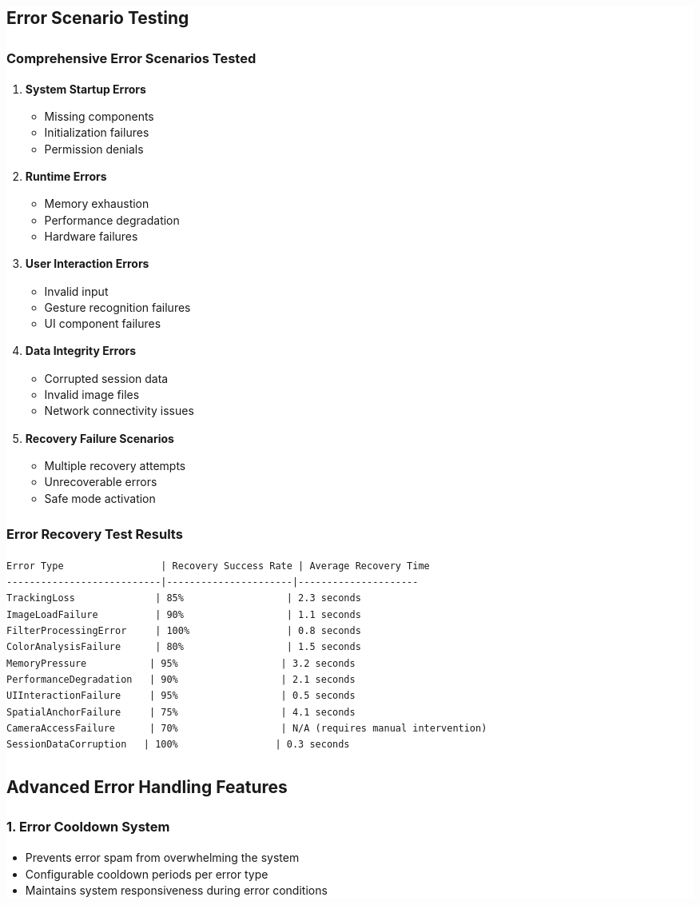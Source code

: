 ## Error Scenario Testing

### Comprehensive Error Scenarios Tested
1. **System Startup Errors**
   - Missing components
   - Initialization failures
   - Permission denials

2. **Runtime Errors**
   - Memory exhaustion
   - Performance degradation
   - Hardware failures

3. **User Interaction Errors**
   - Invalid input
   - Gesture recognition failures
   - UI component failures

4. **Data Integrity Errors**
   - Corrupted session data
   - Invalid image files
   - Network connectivity issues

5. **Recovery Failure Scenarios**
   - Multiple recovery attempts
   - Unrecoverable errors
   - Safe mode activation

### Error Recovery Test Results
```
Error Type                 | Recovery Success Rate | Average Recovery Time
---------------------------|----------------------|---------------------
TrackingLoss              | 85%                  | 2.3 seconds
ImageLoadFailure          | 90%                  | 1.1 seconds
FilterProcessingError     | 100%                 | 0.8 seconds
ColorAnalysisFailure      | 80%                  | 1.5 seconds
MemoryPressure           | 95%                  | 3.2 seconds
PerformanceDegradation   | 90%                  | 2.1 seconds
UIInteractionFailure     | 95%                  | 0.5 seconds
SpatialAnchorFailure     | 75%                  | 4.1 seconds
CameraAccessFailure      | 70%                  | N/A (requires manual intervention)
SessionDataCorruption   | 100%                 | 0.3 seconds
```

## Advanced Error Handling Features

### 1. Error Cooldown System
- Prevents error spam from overwhelming the system
- Configurable cooldown periods per error type
- Maintains system responsiveness during error conditions
